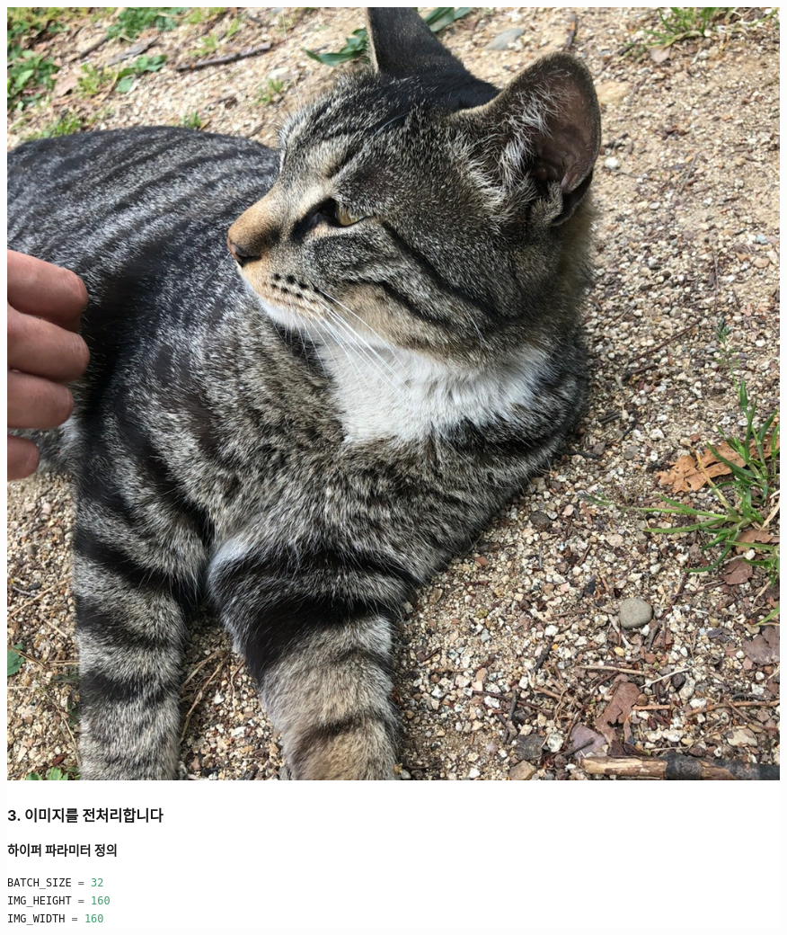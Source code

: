 ![%E1%84%8F%E1%85%B3%E1%84%82%E1%85%A3%E1%86%BC%E1%84%8B%E1%85%B5%20ef0d575b6ad94ff88061b0b80bcd50c0/1587034204110-3.jpg](knyang/1587034204110-3.jpg)

### 3. 이미지를 전처리합니다

**하이퍼 파라미터 정의**

```python
BATCH_SIZE = 32
IMG_HEIGHT = 160
IMG_WIDTH = 160
```
